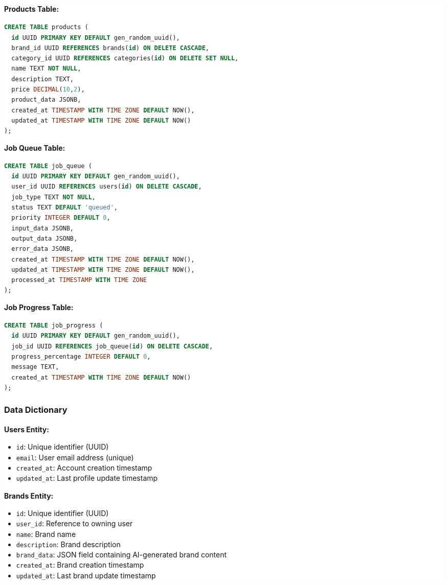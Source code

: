 **Products Table:**
```sql
CREATE TABLE products (
  id UUID PRIMARY KEY DEFAULT gen_random_uuid(),
  brand_id UUID REFERENCES brands(id) ON DELETE CASCADE,
  category_id UUID REFERENCES categories(id) ON DELETE SET NULL,
  name TEXT NOT NULL,
  description TEXT,
  price DECIMAL(10,2),
  product_data JSONB,
  created_at TIMESTAMP WITH TIME ZONE DEFAULT NOW(),
  updated_at TIMESTAMP WITH TIME ZONE DEFAULT NOW()
);
```

**Job Queue Table:**
```sql
CREATE TABLE job_queue (
  id UUID PRIMARY KEY DEFAULT gen_random_uuid(),
  user_id UUID REFERENCES users(id) ON DELETE CASCADE,
  job_type TEXT NOT NULL,
  status TEXT DEFAULT 'queued',
  priority INTEGER DEFAULT 0,
  input_data JSONB,
  output_data JSONB,
  error_data JSONB,
  created_at TIMESTAMP WITH TIME ZONE DEFAULT NOW(),
  updated_at TIMESTAMP WITH TIME ZONE DEFAULT NOW(),
  processed_at TIMESTAMP WITH TIME ZONE
);
```

**Job Progress Table:**
```sql
CREATE TABLE job_progress (
  id UUID PRIMARY KEY DEFAULT gen_random_uuid(),
  job_id UUID REFERENCES job_queue(id) ON DELETE CASCADE,
  progress_percentage INTEGER DEFAULT 0,
  message TEXT,
  created_at TIMESTAMP WITH TIME ZONE DEFAULT NOW()
);
```

### Data Dictionary

**Users Entity:**
- `id`: Unique identifier (UUID)
- `email`: User email address (unique)
- `created_at`: Account creation timestamp
- `updated_at`: Last profile update timestamp

**Brands Entity:**
- `id`: Unique identifier (UUID)
- `user_id`: Reference to owning user
- `name`: Brand name
- `description`: Brand description
- `brand_data`: JSON field containing AI-generated brand content
- `created_at`: Brand creation timestamp
- `updated_at`: Last brand update timestamp
